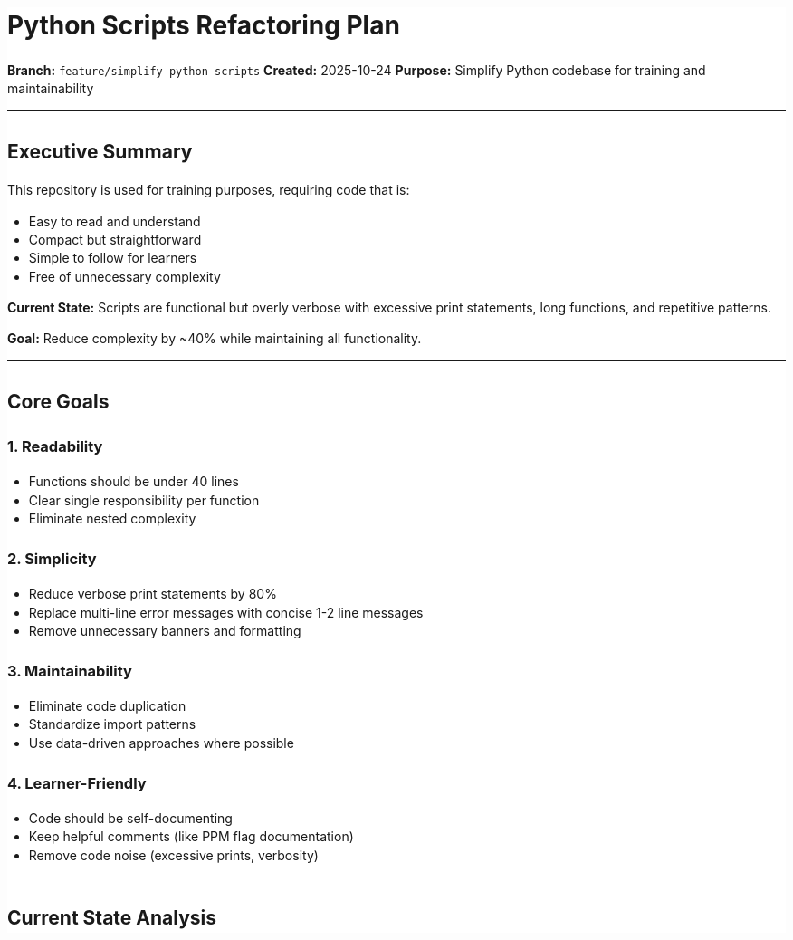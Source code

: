 # Python Scripts Refactoring Plan

**Branch:** `feature/simplify-python-scripts`
**Created:** 2025-10-24
**Purpose:** Simplify Python codebase for training and maintainability

---

## Executive Summary

This repository is used for training purposes, requiring code that is:
- Easy to read and understand
- Compact but straightforward
- Simple to follow for learners
- Free of unnecessary complexity

**Current State:** Scripts are functional but overly verbose with excessive print statements, long functions, and repetitive patterns.

**Goal:** Reduce complexity by ~40% while maintaining all functionality.

---

## Core Goals

### 1. **Readability**
- Functions should be under 40 lines
- Clear single responsibility per function
- Eliminate nested complexity

### 2. **Simplicity**
- Reduce verbose print statements by 80%
- Replace multi-line error messages with concise 1-2 line messages
- Remove unnecessary banners and formatting

### 3. **Maintainability**
- Eliminate code duplication
- Standardize import patterns
- Use data-driven approaches where possible

### 4. **Learner-Friendly**
- Code should be self-documenting
- Keep helpful comments (like PPM flag documentation)
- Remove code noise (excessive prints, verbosity)

---

## Current State Analysis

